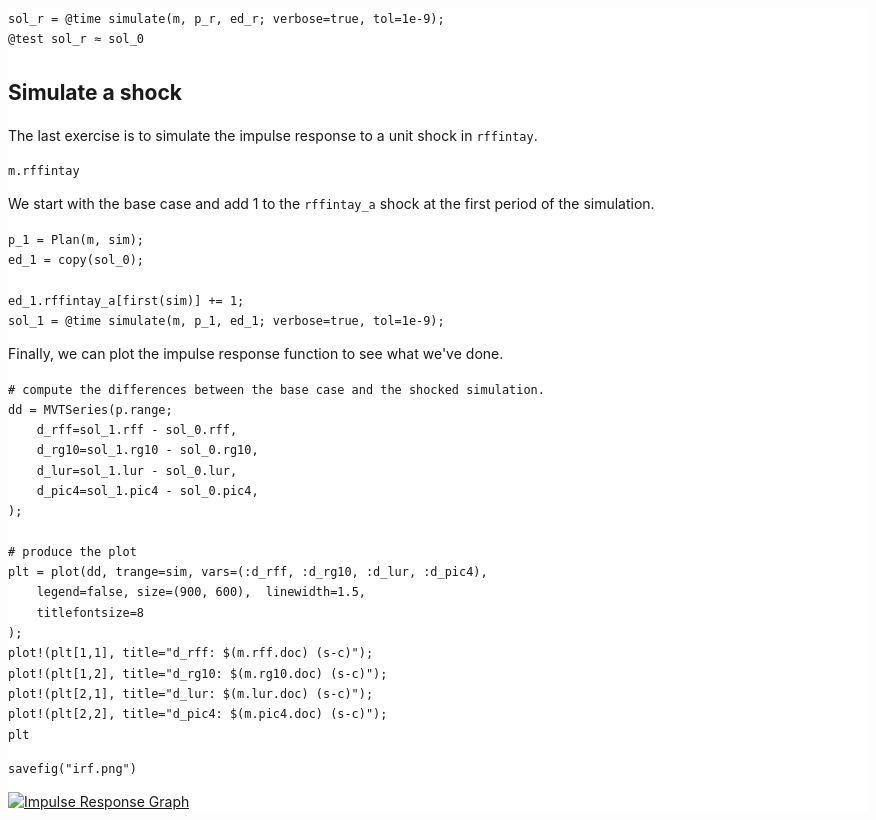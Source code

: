 ```@repl frbus
sol_r = @time simulate(m, p_r, ed_r; verbose=true, tol=1e-9);
@test sol_r ≈ sol_0
```

## Simulate a shock

The last exercise is to simulate the impulse response to a unit shock in
`rffintay`.

```@repl frbus
m.rffintay
```

We start with the base case and add 1 to the `rffintay_a` shock at the first
period of the simulation.

```@repl frbus
p_1 = Plan(m, sim);
ed_1 = copy(sol_0);

ed_1.rffintay_a[first(sim)] += 1;
sol_1 = @time simulate(m, p_1, ed_1; verbose=true, tol=1e-9);

```

Finally, we can plot the impulse response function to see what we've done.

```@repl frbus
# compute the differences between the base case and the shocked simulation.
dd = MVTSeries(p.range; 
    d_rff=sol_1.rff - sol_0.rff,
    d_rg10=sol_1.rg10 - sol_0.rg10,
    d_lur=sol_1.lur - sol_0.lur,
    d_pic4=sol_1.pic4 - sol_0.pic4,
);

# produce the plot
plt = plot(dd, trange=sim, vars=(:d_rff, :d_rg10, :d_lur, :d_pic4), 
    legend=false, size=(900, 600),  linewidth=1.5,
    titlefontsize=8
);
plot!(plt[1,1], title="d_rff: $(m.rff.doc) (s-c)");
plot!(plt[1,2], title="d_rg10: $(m.rg10.doc) (s-c)");
plot!(plt[2,1], title="d_lur: $(m.lur.doc) (s-c)");
plot!(plt[2,2], title="d_pic4: $(m.pic4.doc) (s-c)");
plt
```

```@setup frbus
savefig("irf.png")
```

[![Impulse Response Graph](irf.png)](irf.png)
